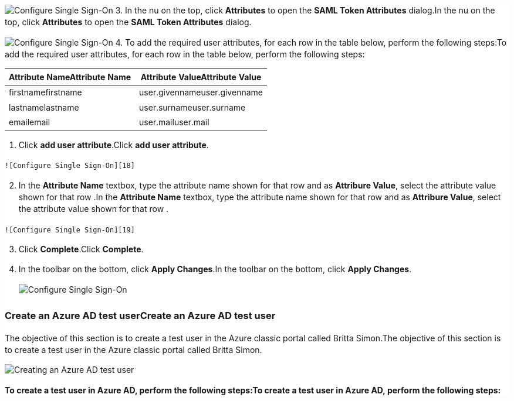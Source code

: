    ![Configure Single Sign-On][16]
3. <span data-ttu-id="99245-187">In the nu on the top, click **Attributes** to open the **SAML Token Attributes** dialog.</span><span class="sxs-lookup"><span data-stu-id="99245-187">In the nu on the top, click **Attributes** to open the **SAML Token Attributes** dialog.</span></span> 
   
   ![Configure Single Sign-On][17]
4. <span data-ttu-id="99245-189">To add the required user attributes, for each row in the table below, perform the following steps:</span><span class="sxs-lookup"><span data-stu-id="99245-189">To add the required user attributes, for each row in the table below, perform the following steps:</span></span> 
   
   | <span data-ttu-id="99245-190">Attribute Name</span><span class="sxs-lookup"><span data-stu-id="99245-190">Attribute Name</span></span> | <span data-ttu-id="99245-191">Attribute Value</span><span class="sxs-lookup"><span data-stu-id="99245-191">Attribute Value</span></span> |
   | --- | --- |
   | <span data-ttu-id="99245-192">firstname</span><span class="sxs-lookup"><span data-stu-id="99245-192">firstname</span></span> |<span data-ttu-id="99245-193">user.givenname</span><span class="sxs-lookup"><span data-stu-id="99245-193">user.givenname</span></span> |
   | <span data-ttu-id="99245-194">lastname</span><span class="sxs-lookup"><span data-stu-id="99245-194">lastname</span></span> |<span data-ttu-id="99245-195">user.surname</span><span class="sxs-lookup"><span data-stu-id="99245-195">user.surname</span></span> |
   | <span data-ttu-id="99245-196">email</span><span class="sxs-lookup"><span data-stu-id="99245-196">email</span></span> |<span data-ttu-id="99245-197">user.mail</span><span class="sxs-lookup"><span data-stu-id="99245-197">user.mail</span></span> |
  1. <span data-ttu-id="99245-198">Click **add user attribute**.</span><span class="sxs-lookup"><span data-stu-id="99245-198">Click **add user attribute**.</span></span> 

    ![Configure Single Sign-On][18]
  2. <span data-ttu-id="99245-200">In the **Attribute Name** textbox, type the attribute name shown for that row and as **Attribure Value**, select the attribute value shown for that row .</span><span class="sxs-lookup"><span data-stu-id="99245-200">In the **Attribute Name** textbox, type the attribute name shown for that row and as **Attribure Value**, select the attribute value shown for that row .</span></span> 

    ![Configure Single Sign-On][19]
  3. <span data-ttu-id="99245-202">Click **Complete**.</span><span class="sxs-lookup"><span data-stu-id="99245-202">Click **Complete**.</span></span>
1. <span data-ttu-id="99245-203">In the toolbar on the bottom, click **Apply Changes**.</span><span class="sxs-lookup"><span data-stu-id="99245-203">In the toolbar on the bottom, click **Apply Changes**.</span></span> 
   
   ![Configure Single Sign-On][20]

### <a name="create-an-azure-ad-test-user"></a><span data-ttu-id="99245-205">Create an Azure AD test user</span><span class="sxs-lookup"><span data-stu-id="99245-205">Create an Azure AD test user</span></span>
<span data-ttu-id="99245-206">The objective of this section is to create a test user in the Azure classic portal called Britta Simon.</span><span class="sxs-lookup"><span data-stu-id="99245-206">The objective of this section is to create a test user in the Azure classic portal called Britta Simon.</span></span>  

![Creating an Azure AD test user](https://docstestmedia1.blob.core.windows.net/azure-media/articles/active-directory/media/active-directory-saas-cloudpassage-tutorial/create_aaduser_01.png)

<span data-ttu-id="99245-208">**To create a test user in Azure AD, perform the following steps:**</span><span class="sxs-lookup"><span data-stu-id="99245-208">**To create a test user in Azure AD, perform the following steps:**</span></span>


[1]: https://docstestmedia1.blob.core.windows.net/azure-media/articles/active-directory/media/active-directory-saas-cloudpassage-tutorial/tutorial_general_01.png
[2]: https://docstestmedia1.blob.core.windows.net/azure-media/articles/active-directory/media/active-directory-saas-cloudpassage-tutorial/tutorial_general_02.png
[3]: https://docstestmedia1.blob.core.windows.net/azure-media/articles/active-directory/media/active-directory-saas-cloudpassage-tutorial/tutorial_general_03.png
[4]: https://docstestmedia1.blob.core.windows.net/azure-media/articles/active-directory/media/active-directory-saas-cloudpassage-tutorial/tutorial_general_04.png
[5]: https://docstestmedia1.blob.core.windows.net/azure-media/articles/active-directory/media/active-directory-saas-cloudpassage-tutorial/tutorial_cloudpassage_01.png
[6]: https://docstestmedia1.blob.core.windows.net/azure-media/articles/active-directory/media/active-directory-saas-cloudpassage-tutorial/tutorial_cloudpassage_02.png
[7]: https://docstestmedia1.blob.core.windows.net/azure-media/articles/active-directory/media/active-directory-saas-cloudpassage-tutorial/tutorial_general_05.png
[8]: https://docstestmedia1.blob.core.windows.net/azure-media/articles/active-directory/media/active-directory-saas-cloudpassage-tutorial/tutorial_cloudpassage_03.png
[9]: https://docstestmedia1.blob.core.windows.net/azure-media/articles/active-directory/media/active-directory-saas-cloudpassage-tutorial/tutorial_cloudpassage_04.png
[10]: https://docstestmedia1.blob.core.windows.net/azure-media/articles/active-directory/media/active-directory-saas-cloudpassage-tutorial/tutorial_cloudpassage_05.png
[11]: https://docstestmedia1.blob.core.windows.net/azure-media/articles/active-directory/media/active-directory-saas-cloudpassage-tutorial/tutorial_cloudpassage_06.png
[12]: https://docstestmedia1.blob.core.windows.net/azure-media/articles/active-directory/media/active-directory-saas-cloudpassage-tutorial/tutorial_cloudpassage_07.png
[13]: https://docstestmedia1.blob.core.windows.net/azure-media/articles/active-directory/media/active-directory-saas-cloudpassage-tutorial/tutorial_cloudpassage_08.png
[14]: https://docstestmedia1.blob.core.windows.net/azure-media/articles/active-directory/media/active-directory-saas-cloudpassage-tutorial/tutorial_cloudpassage_09.png
[15]: https://docstestmedia1.blob.core.windows.net/azure-media/articles/active-directory/media/active-directory-saas-cloudpassage-tutorial/tutorial_cloudpassage_10.png
[16]: https://docstestmedia1.blob.core.windows.net/azure-media/articles/active-directory/media/active-directory-saas-cloudpassage-tutorial/tutorial_cloudpassage_11.png
[17]: https://docstestmedia1.blob.core.windows.net/azure-media/articles/active-directory/media/active-directory-saas-cloudpassage-tutorial/tutorial_general_10.png
[18]: https://docstestmedia1.blob.core.windows.net/azure-media/articles/active-directory/media/active-directory-saas-cloudpassage-tutorial/tutorial_general_11.png
[19]: https://docstestmedia1.blob.core.windows.net/azure-media/articles/active-directory/media/active-directory-saas-cloudpassage-tutorial/tutorial_general_12.png
[20]: https://docstestmedia1.blob.core.windows.net/azure-media/articles/active-directory/media/active-directory-saas-cloudpassage-tutorial/tutorial_general_14.png
[21]: https://docstestmedia1.blob.core.windows.net/azure-media/articles/active-directory/media/active-directory-saas-cloudpassage-tutorial/tutorial_cloudpassage_14.png
[22]: https://docstestmedia1.blob.core.windows.net/azure-media/articles/active-directory/media/active-directory-saas-cloudpassage-tutorial/tutorial_cloudpassage_15.png
[23]: https://docstestmedia1.blob.core.windows.net/azure-media/articles/active-directory/media/active-directory-saas-cloudpassage-tutorial/tutorial_cloudpassage_16.png
[24]: https://docstestmedia1.blob.core.windows.net/azure-media/articles/active-directory/media/active-directory-saas-cloudpassage-tutorial/tutorial_cloudpassage_17.png
[25]: https://docstestmedia1.blob.core.windows.net/azure-media/articles/active-directory/media/active-directory-saas-cloudpassage-tutorial/tutorial_general_15.png
[26]: https://docstestmedia1.blob.core.windows.net/azure-media/articles/active-directory/media/active-directory-saas-cloudpassage-tutorial/tutorial_cloudpassage_12.png
[27]: https://docstestmedia1.blob.core.windows.net/azure-media/articles/active-directory/media/active-directory-saas-cloudpassage-tutorial/tutorial_cloudpassage_13.png
[28]: https://docstestmedia1.blob.core.windows.net/azure-media/articles/active-directory/media/active-directory-saas-cloudpassage-tutorial/tutorial_cloudpassage_15.png
[29]: https://docstestmedia1.blob.core.windows.net/azure-media/articles/active-directory/media/active-directory-saas-cloudpassage-tutorial/tutorial_general_16.png
[30]: https://docstestmedia1.blob.core.windows.net/azure-media/articles/active-directory/media/active-directory-saas-cloudpassage-tutorial/tutorial_general_17.png